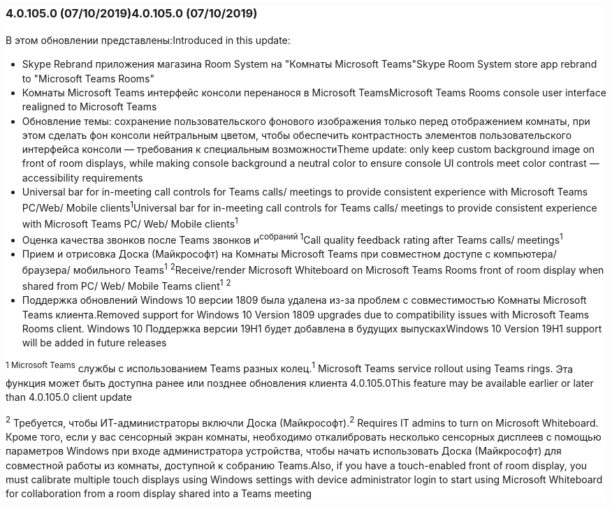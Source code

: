 ### <a name="401050-07102019"></a><span data-ttu-id="ebe9e-295">4.0.105.0 (07/10/2019)</span><span class="sxs-lookup"><span data-stu-id="ebe9e-295">4.0.105.0 (07/10/2019)</span></span>

<span data-ttu-id="ebe9e-296">В этом обновлении представлены:</span><span class="sxs-lookup"><span data-stu-id="ebe9e-296">Introduced in this update:</span></span>

- <span data-ttu-id="ebe9e-297">Skype Rebrand приложения магазина Room System на "Комнаты Microsoft Teams"</span><span class="sxs-lookup"><span data-stu-id="ebe9e-297">Skype Room System store app rebrand to "Microsoft Teams Rooms"</span></span>
- <span data-ttu-id="ebe9e-298">Комнаты Microsoft Teams интерфейс консоли перенанося в Microsoft Teams</span><span class="sxs-lookup"><span data-stu-id="ebe9e-298">Microsoft Teams Rooms console user interface realigned to Microsoft Teams</span></span>
- <span data-ttu-id="ebe9e-299">Обновление темы: сохранение пользовательского фонового изображения только перед отображением комнаты, при этом сделать фон консоли нейтральным цветом, чтобы обеспечить контрастность элементов пользовательского интерфейса консоли — требования к специальным возможности</span><span class="sxs-lookup"><span data-stu-id="ebe9e-299">Theme update: only keep custom background image on front of room displays, while making console background a neutral color to ensure console UI controls meet color contrast — accessibility requirements</span></span>
- <span data-ttu-id="ebe9e-300">Universal bar for in-meeting call controls for Teams calls/ meetings to provide consistent experience with Microsoft Teams PC/Web/ Mobile clients<sup>1</sup></span><span class="sxs-lookup"><span data-stu-id="ebe9e-300">Universal bar for in-meeting call controls for Teams calls/ meetings to provide consistent experience with Microsoft Teams PC/ Web/ Mobile clients<sup>1</sup></span></span>
- <span data-ttu-id="ebe9e-301">Оценка качества звонков после Teams звонков и<sup>собраний 1</sup></span><span class="sxs-lookup"><span data-stu-id="ebe9e-301">Call quality feedback rating after Teams calls/ meetings<sup>1</sup></span></span>
- <span data-ttu-id="ebe9e-302">Прием и отрисовка Доска (Майкрософт) на Комнаты Microsoft Teams при совместном доступе с компьютера/ браузера/ мобильного Teams<sup>1</sup> <sup>2</sup></span><span class="sxs-lookup"><span data-stu-id="ebe9e-302">Receive/render Microsoft Whiteboard on Microsoft Teams Rooms front of room display when shared from PC/ Web/ Mobile Teams client<sup>1</sup> <sup>2</sup></span></span>
- <span data-ttu-id="ebe9e-303">Поддержка обновлений Windows 10 версии 1809 была удалена из-за проблем с совместимостью Комнаты Microsoft Teams клиента.</span><span class="sxs-lookup"><span data-stu-id="ebe9e-303">Removed support for Windows 10 Version 1809 upgrades due to compatibility issues with Microsoft Teams Rooms client.</span></span> <span data-ttu-id="ebe9e-304">Windows 10 Поддержка версии 19H1 будет добавлена в будущих выпусках</span><span class="sxs-lookup"><span data-stu-id="ebe9e-304">Windows 10 Version 19H1 support will be added in future releases</span></span>

<span data-ttu-id="ebe9e-305"><sup>1 Microsoft Teams</sup> службы с использованием Teams разных колец.</span><span class="sxs-lookup"><span data-stu-id="ebe9e-305"><sup>1</sup> Microsoft Teams service rollout using Teams rings.</span></span> <span data-ttu-id="ebe9e-306">Эта функция может быть доступна ранее или позднее обновления клиента 4.0.105.0</span><span class="sxs-lookup"><span data-stu-id="ebe9e-306">This feature may be available earlier or later than 4.0.105.0 client update</span></span>

<span data-ttu-id="ebe9e-307"><sup>2</sup> Требуется, чтобы ИТ-администраторы включли Доска (Майкрософт).</span><span class="sxs-lookup"><span data-stu-id="ebe9e-307"><sup>2</sup> Requires IT admins to turn on Microsoft Whiteboard.</span></span> <span data-ttu-id="ebe9e-308">Кроме того, если у вас сенсорный экран комнаты, необходимо откалибровать несколько сенсорных дисплеев с помощью параметров Windows при входе администратора устройства, чтобы начать использовать Доска (Майкрософт) для совместной работы из комнаты, доступной к собранию Teams.</span><span class="sxs-lookup"><span data-stu-id="ebe9e-308">Also, if you have a touch-enabled front of room display, you must calibrate multiple touch displays using Windows settings with device administrator login to start using Microsoft Whiteboard for collaboration from a room display shared into a Teams meeting</span></span>
